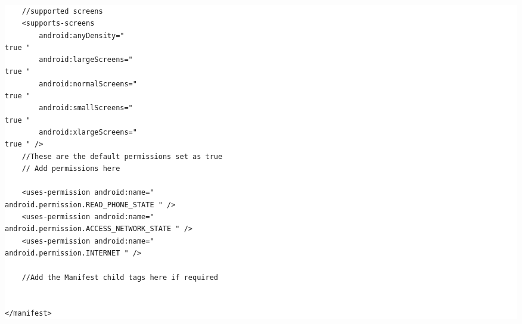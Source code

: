 ```
    //supported screens
    <supports-screens
        android:anyDensity="
true "
        android:largeScreens="
true "
        android:normalScreens="
true "
        android:smallScreens="
true "
        android:xlargeScreens="
true " />
	//These are the default permissions set as true
    // Add permissions here
    
    <uses-permission android:name="
android.permission.READ_PHONE_STATE " />
    <uses-permission android:name="
android.permission.ACCESS_NETWORK_STATE " />
    <uses-permission android:name="
android.permission.INTERNET " />
	
	//Add the Manifest child tags here if required


</manifest>

```

